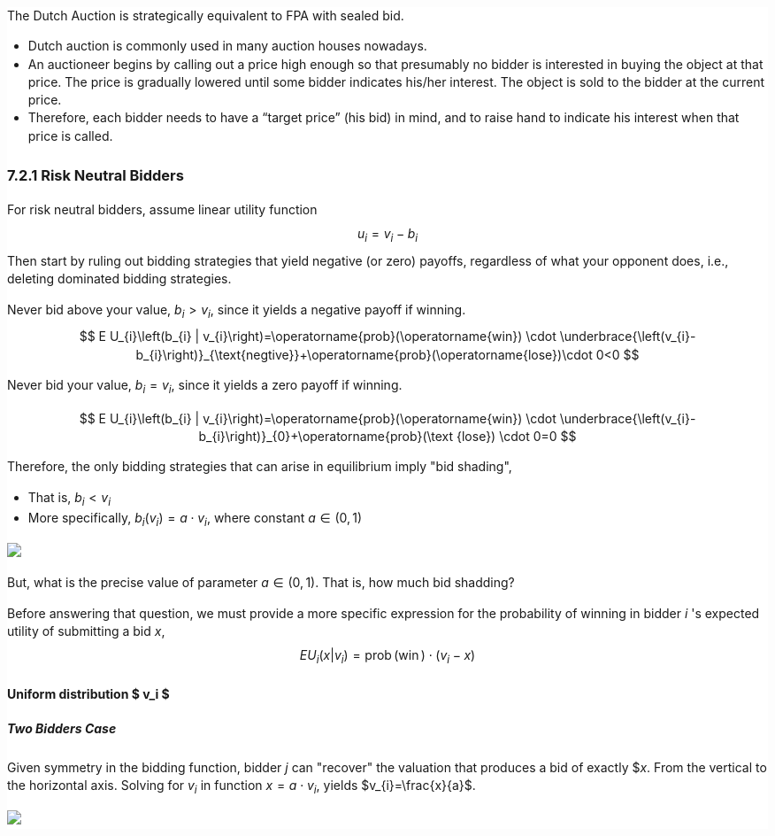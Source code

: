 The Dutch Auction is strategically equivalent to FPA with sealed bid.

- Dutch auction is commonly used in many auction houses nowadays.
- An auctioneer begins by calling out a price high enough so that presumably no bidder is interested in buying the object at that price. The price is gradually lowered until some bidder indicates his/her interest. The object is
    sold to the bidder at the current price.
- Therefore, each bidder needs to have a “target price” (his bid) in mind, and to raise hand to indicate his interest when that price is called.

### 7.2.1 Risk Neutral Bidders

For risk neutral bidders, assume linear utility function
$$
u_i = v_i-b_i
$$
Then start by ruling out bidding strategies that yield negative (or zero) payoffs, regardless of what your opponent does, i.e., deleting dominated bidding strategies.

Never bid above your value, $b_{i}>v_{i},$ since it yields a negative payoff if winning.
$$
E U_{i}\left(b_{i} | v_{i}\right)=\operatorname{prob}(\operatorname{win}) \cdot \underbrace{\left(v_{i}-b_{i}\right)}_{\text{negtive}}+\operatorname{prob}(\operatorname{lose})\cdot 0<0
$$

Never bid your value, $b_{i}=v_{i},$ since it yields a zero payoff if winning.

$$
E U_{i}\left(b_{i} | v_{i}\right)=\operatorname{prob}(\operatorname{win}) \cdot \underbrace{\left(v_{i}-b_{i}\right)}_{0}+\operatorname{prob}(\text {lose}) \cdot 0=0
$$

Therefore, the only bidding strategies that can arise in equilibrium imply "bid shading",

- That is, $b_{i}<v_{i}$
- More specifically, $b_{i}\left(v_{i}\right)=a \cdot v_{i},$ where constant $a \in(0,1)$

![](https://cdn.jsdelivr.net/gh/Henrry-Wu/FigBed/Figs/20200526123001.jpg)

But, what is the precise value of parameter $a \in(0,1)$. That is, how much bid shadding?

Before answering that question, we must provide a more specific expression for the probability of winning in bidder $i$ 's expected utility of submitting a bid $x$,
$$
E U_{i}\left(x | v_{i}\right)=\operatorname{prob}(\operatorname{win}) \cdot\left(v_{i}-x\right)
$$
#### Uniform distribution $ v_i $

##### Two Bidders Case

Given symmetry in the bidding function, bidder $j$ can "recover" the valuation that produces a bid of exactly $\$ x$. From the vertical to the horizontal axis. Solving for $v_{i}$ in function $x=a \cdot v_{i},$ yields $v_{i}=\frac{x}{a}$.

![](https://cdn.jsdelivr.net/gh/Henrry-Wu/FigBed/Figs/20200526123419.jpg)
